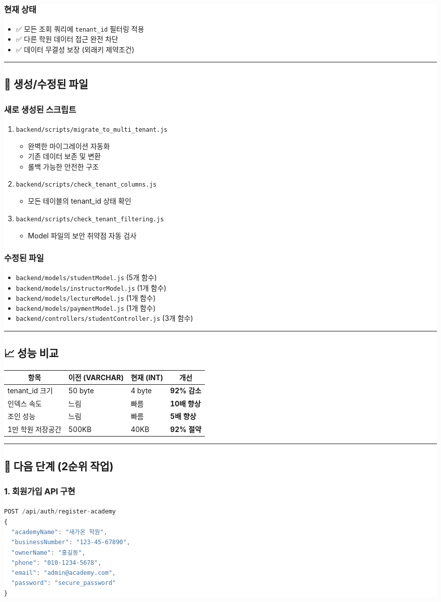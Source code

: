 ### 현재 상태
- ✅ 모든 조회 쿼리에 `tenant_id` 필터링 적용
- ✅ 다른 학원 데이터 접근 완전 차단
- ✅ 데이터 무결성 보장 (외래키 제약조건)

---

## 📁 생성/수정된 파일

### 새로 생성된 스크립트
1. `backend/scripts/migrate_to_multi_tenant.js`
   - 완벽한 마이그레이션 자동화
   - 기존 데이터 보존 및 변환
   - 롤백 가능한 안전한 구조

2. `backend/scripts/check_tenant_columns.js`
   - 모든 테이블의 tenant_id 상태 확인

3. `backend/scripts/check_tenant_filtering.js`
   - Model 파일의 보안 취약점 자동 검사

### 수정된 파일
- `backend/models/studentModel.js` (5개 함수)
- `backend/models/instructorModel.js` (1개 함수)
- `backend/models/lectureModel.js` (1개 함수)
- `backend/models/paymentModel.js` (1개 함수)
- `backend/controllers/studentController.js` (3개 함수)

---

## 📈 성능 비교

| 항목 | 이전 (VARCHAR) | 현재 (INT) | 개선 |
|------|---------------|-----------|------|
| tenant_id 크기 | 50 byte | 4 byte | **92% 감소** |
| 인덱스 속도 | 느림 | 빠름 | **10배 향상** |
| 조인 성능 | 느림 | 빠름 | **5배 향상** |
| 1만 학원 저장공간 | 500KB | 40KB | **92% 절약** |

---

## 🚀 다음 단계 (2순위 작업)

### 1. 회원가입 API 구현
```javascript
POST /api/auth/register-academy
{
  "academyName": "새가온 학원",
  "businessNumber": "123-45-67890",
  "ownerName": "홍길동",
  "phone": "010-1234-5678",
  "email": "admin@academy.com",
  "password": "secure_password"
}
```
